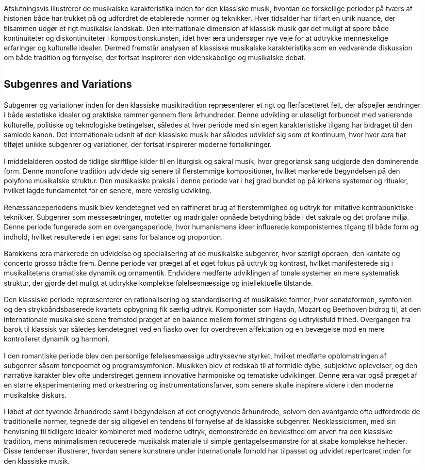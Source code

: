 Afslutningsvis illustrerer de musikalske karakteristika inden for den klassiske musik, hvordan de forskellige perioder på tværs af historien både har trukket på og udfordret de etablerede normer og teknikker. Hver tidsalder har tilført en unik nuance, der tilsammen udgør et rigt musikalsk landskab. Den internationale dimension af klassisk musik gør det muligt at spore både kontinuiteter og diskontinuiteter i kompositionskunsten, idet hver æra undersøger nye veje for at udtrykke menneskelige erfaringer og kulturelle idealer. Dermed fremstår analysen af klassiske musikalske karakteristika som en vedvarende diskussion om både tradition og fornyelse, der fortsat inspirerer den videnskabelige og musikalske debat.

## Subgenres and Variations

Subgenrer og variationer inden for den klassiske musiktradition repræsenterer et rigt og flerfacetteret felt, der afspejler ændringer i både æstetiske idealer og praktiske rammer gennem flere århundreder. Denne udvikling er uløseligt forbundet med varierende kulturelle, politiske og teknologiske betingelser, således at hver periode med sin egen karakteristiske tilgang har bidraget til den samlede kanon. Det internationale udsnit af den klassiske musik har således udviklet sig som et kontinuum, hvor hver æra har tilføjet unikke subgenrer og variationer, der fortsat inspirerer moderne fortolkninger.

I middelalderen opstod de tidlige skriftlige kilder til en liturgisk og sakral musik, hvor gregoriansk sang udgjorde den dominerende form. Denne monofone tradition udvidede sig senere til flerstemmige kompositioner, hvilket markerede begyndelsen på den polyfone musikalske struktur. Den musikalske praksis i denne periode var i høj grad bundet op på kirkens systemer og ritualer, hvilket lagde fundamentet for en senere, mere verdslig udvikling.

Renæssanceperiodens musik blev kendetegnet ved en raffineret brug af flerstemmighed og udtryk for imitative kontrapunktiske teknikker. Subgenrer som messesætninger, motetter og madrigaler opnåede betydning både i det sakrale og det profane miljø. Denne periode fungerede som en overgangsperiode, hvor humanismens ideer influerede komponisternes tilgang til både form og indhold, hvilket resulterede i en øget sans for balance og proportion.

Barokkens æra markerede en udvidelse og specialisering af de musikalske subgenrer, hvor særligt operaen, den kantate og concerto grosso trådte frem. Denne periode var præget af et øget fokus på udtryk og kontrast, hvilket manifesterede sig i musikalitetens dramatiske dynamik og ornamentik. Endvidere medførte udviklingen af tonale systemer en mere systematisk struktur, der gjorde det muligt at udtrykke komplekse følelsesmæssige og intellektuelle tilstande.

Den klassiske periode repræsenterer en rationalisering og standardisering af musikalske former, hvor sonateformen, symfonien og den strykbåndsbaserede kvartets opbygning fik særlig udtryk. Komponister som Haydn, Mozart og Beethoven bidrog til, at den internationale musikalske scene fremstod præget af en balance mellem formel stringens og udtryksfuld frihed. Overgangen fra barok til klassisk var således kendetegnet ved en fiasko over for overdreven affektation og en bevægelse mod en mere kontrolleret dynamik og harmoni.

I den romantiske periode blev den personlige følelsesmæssige udtryksevne styrket, hvilket medførte opblomstringen af subgenrer såsom tonepoemet og programsymfonien. Musikken blev et redskab til at formidle dybe, subjektive oplevelser, og den narrative karakter blev ofte understreget gennem innovative harmoniske og tematiske udviklinger. Denne æra var også præget af en større eksperimentering med orkestrering og instrumentationsfarver, som senere skulle inspirere videre i den moderne musikalske diskurs.

I løbet af det tyvende århundrede samt i begyndelsen af det enogtyvende århundrede, selvom den avantgarde ofte udfordrede de traditionelle normer, tegnede der sig alligevel en tendens til fornyelse af de klassiske subgenrer. Neoklassicismen, med sin henvisning til tidligere idealer kombineret med moderne udtryk, demonstrerede en bevidsthed om arven fra den klassiske tradition, mens minimalismen reducerede musikalsk materiale til simple gentagelsesmønstre for at skabe komplekse helheder. Disse tendenser illustrerer, hvordan senere kunstnere under internationale forhold har tilpasset og udvidet repertoaret inden for den klassiske musik.
